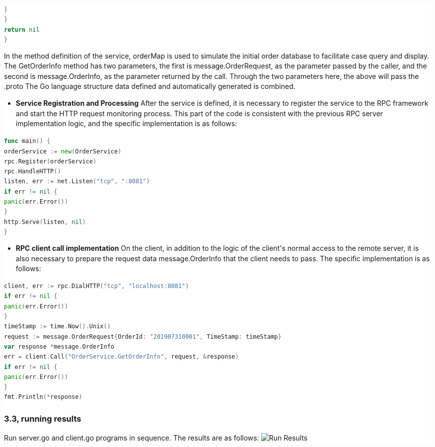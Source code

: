 ```go
}
}
return nil
}
```
In the method definition of the service, orderMap is used to simulate the initial order database to facilitate case query and display. The GetOrderInfo method has two parameters, the first is message.OrderRequest, as the parameter passed by the caller, and the second is message.OrderInfo, as the parameter returned by the call. Through the two parameters here, the above will pass the .proto The Go language structure data defined and automatically generated is combined.
* **Service Registration and Processing**
After the service is defined, it is necessary to register the service to the RPC framework and start the HTTP request monitoring process. This part of the code is consistent with the previous RPC server implementation logic, and the specific implementation is as follows:
```go
func main() {
orderService := new(OrderService)
rpc.Register(orderService)
rpc.HandleHTTP()
listen, err := net.Listen("tcp", ":8081")
if err != nil {
panic(err.Error())
}
http.Serve(listen, nil)
}
```
* **RPC client call implementation**
On the client, in addition to the logic of the client's normal access to the remote server, it is also necessary to prepare the request data message.OrderInfo that the client needs to pass. The specific implementation is as follows:
```go
client, err := rpc.DialHTTP("tcp", "localhost:8081")
if err != nil {
panic(err.Error())
}
timeStamp := time.Now().Unix()
request := message.OrderRequest{OrderId: "201907310001", TimeStamp: timeStamp}
var response *message.OrderInfo
err = client.Call("OrderService.GetOrderInfo", request, &response)
if err != nil {
panic(err.Error())
}
fmt.Println(*response)
```
### 3.3, running results
Run server.go and client.go programs in sequence. The results are as follows:
![Run Results](./img/WX20190802-085939@2x.png)
